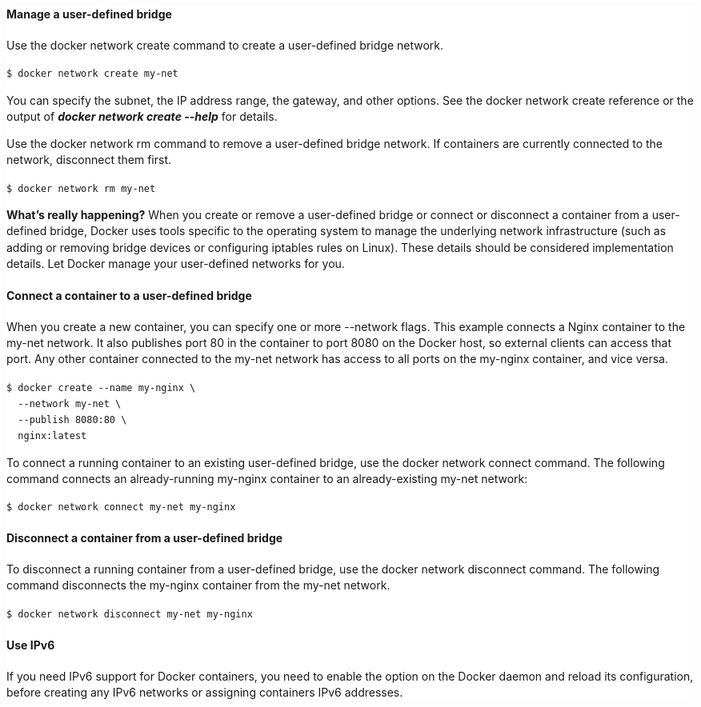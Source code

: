 #### Manage a user-defined bridge

Use the docker network create command to create a user-defined bridge network.

```console
$ docker network create my-net
```

You can specify the subnet, the IP address range, the gateway, and other options. See the docker network create reference or the output of ***docker network create --help*** for details.

Use the docker network rm command to remove a user-defined bridge network. If containers are currently connected to the network, disconnect them first.

```console
$ docker network rm my-net
```

**What’s really happening?**
When you create or remove a user-defined bridge or connect or disconnect a container from a user-defined bridge, Docker uses tools specific to the operating system to manage the underlying network infrastructure (such as adding or removing bridge devices or configuring iptables rules on Linux). These details should be considered implementation details. Let Docker manage your user-defined networks for you.

#### Connect a container to a user-defined bridge

When you create a new container, you can specify one or more --network flags. This example connects a Nginx container to the my-net network. It also publishes port 80 in the container to port 8080 on the Docker host, so external clients can access that port. Any other container connected to the my-net network has access to all ports on the my-nginx container, and vice versa.

```console
$ docker create --name my-nginx \
  --network my-net \
  --publish 8080:80 \
  nginx:latest
```

To connect a running container to an existing user-defined bridge, use the docker network connect command. The following command connects an already-running my-nginx container to an already-existing my-net network:

```console
$ docker network connect my-net my-nginx
```

#### Disconnect a container from a user-defined bridge

To disconnect a running container from a user-defined bridge, use the docker network disconnect command. The following command disconnects the my-nginx container from the my-net network.

```console
$ docker network disconnect my-net my-nginx
```

#### Use IPv6

If you need IPv6 support for Docker containers, you need to enable the option on the Docker daemon and reload its configuration, before creating any IPv6 networks or assigning containers IPv6 addresses.
